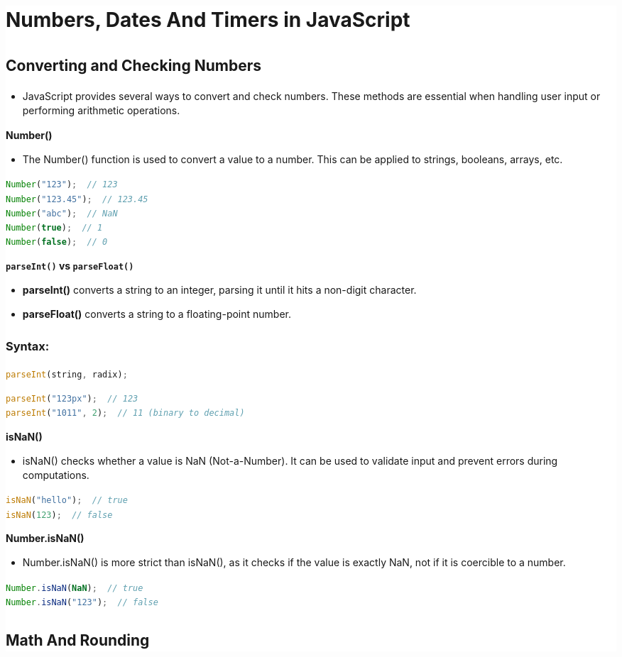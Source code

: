 # Numbers, Dates And Timers in JavaScript

## Converting and Checking Numbers 

- JavaScript provides several ways to convert and check numbers. These methods are essential when handling user input or performing arithmetic operations.

**Number()**

- The Number() function is used to convert a value to a number. This can be applied to strings, booleans, arrays, etc.

```js
Number("123");  // 123
Number("123.45");  // 123.45
Number("abc");  // NaN
Number(true);  // 1
Number(false);  // 0
```

**`parseInt()` vs `parseFloat()`**

- **parseInt()** converts a string to an integer, parsing it until it hits a non-digit character.

- **parseFloat()** converts a string to a floating-point number.

### Syntax:
```javascript
parseInt(string, radix);
```

```js
parseInt("123px");  // 123
parseInt("1011", 2);  // 11 (binary to decimal)
```

**isNaN()**

- isNaN() checks whether a value is NaN (Not-a-Number). It can be used to validate input and prevent errors during computations.

```js
isNaN("hello");  // true
isNaN(123);  // false
```

**Number.isNaN()**

- Number.isNaN() is more strict than isNaN(), as it checks if the value is exactly NaN, not if it is coercible to a number.

```js
Number.isNaN(NaN);  // true
Number.isNaN("123");  // false
```


## Math And Rounding
